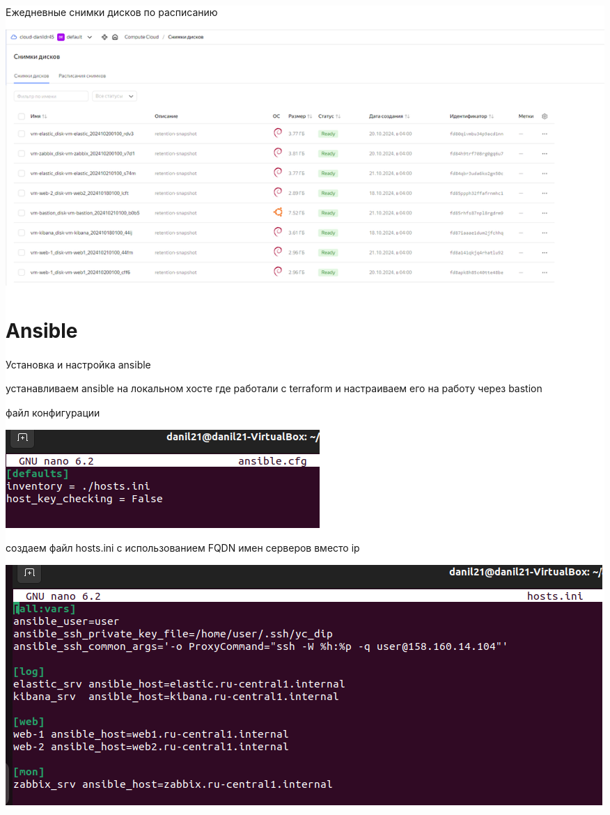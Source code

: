 Ежедневные снимки дисков по расписанию

![alt text](https://github.com/Daark46/-Diploma1/blob/main/Png/png%205.png)


# Ansible

Установка и настройка ansible

устанавливаем ansible на локальном хосте где работали с terraform и настраиваем его на работу через bastion

файл конфигурации

![alt text](https://github.com/Daark46/-Diploma1/blob/main/Png/png%206.png)

создаем файл hosts.ini c использованием FQDN имен серверов вместо ip

![alt text](https://github.com/Daark46/-Diploma1/blob/main/Png/png%207.png)
